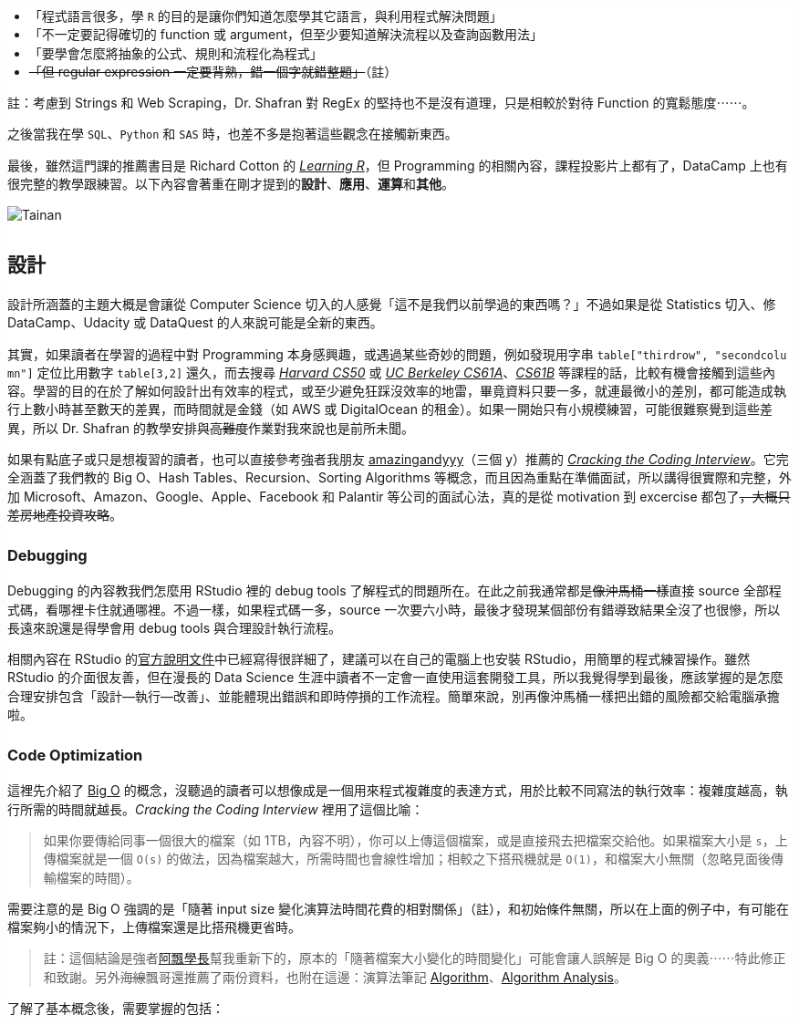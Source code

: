 * 「程式語言很多，學 `R` 的目的是讓你們知道怎麼學其它語言，與利用程式解決問題」
* 「不一定要記得確切的 function 或 argument，但至少要知道解決流程以及查詢函數用法」
* 「要學會怎麼將抽象的公式、規則和流程化為程式」
* ~~「但 regular expression 一定要背熟，錯一個字就錯整題」~~（註）

註：考慮到 Strings 和 Web Scraping，Dr. Shafran 對 RegEx 的堅持也不是沒有道理，只是相較於對待 Function 的寬鬆態度⋯⋯。

之後當我在學 `SQL`、`Python` 和 `SAS` 時，也差不多是抱著這些觀念在接觸新東西。

最後，雖然這門課的推薦書目是 Richard Cotton 的 [*Learning R*](http://shop.oreilly.com/product/0636920028352.do)，但 Programming 的相關內容，課程投影片上都有了，DataCamp 上也有很完整的教學跟練習。以下內容會著重在剛才提到的**設計**、**應用**、**運算**和**其他**。

![Tainan](tainan.jpg)

## 設計

設計所涵蓋的主題大概是會讓從 Computer Science 切入的人感覺「這不是我們以前學過的東西嗎？」不過如果是從 Statistics 切入、修 DataCamp、Udacity 或 DataQuest 的人來說可能是全新的東西。

其實，如果讀者在學習的過程中對 Programming 本身感興趣，或遇過某些奇妙的問題，例如發現用字串 `table["thirdrow", "secondcolumn"]` 定位比用數字 `table[3,2]` 還久，而去搜尋 [*Harvard CS50*](http://cs50.org) 或 [*UC Berkeley CS61A*](http://inst.eecs.berkeley.edu/~cs61a/fa16/)、[*CS61B*](http://www-inst.eecs.berkeley.edu/~cs61b/fa15/) 等課程的話，比較有機會接觸到這些內容。學習的目的在於了解如何設計出有效率的程式，或至少避免狂踩沒效率的地雷，畢竟資料只要一多，就連最微小的差別，都可能造成執行上數小時甚至數天的差異，而時間就是金錢（如 AWS 或 DigitalOcean 的租金）。如果一開始只有小規模練習，可能很難察覺到這些差異，所以 Dr. Shafran 的教學安排與~~高難度~~作業對我來說也是前所未聞。

如果有點底子或只是想複習的讀者，也可以直接參考強者我朋友 [amazingandyyy](http://amazingandyyy.github.io/)（三個 y）推薦的 [*Cracking the Coding Interview*](https://www.amazon.com/Cracking-Coding-Interview-Programming-Questions/dp/0984782850)。它完全涵蓋了我們教的 Big O、Hash Tables、Recursion、Sorting Algorithms 等概念，而且因為重點在準備面試，所以講得很實際和完整，外加 Microsoft、Amazon、Google、Apple、Facebook 和 Palantir 等公司的面試心法，真的是從 motivation 到 excercise 都包了~~，大概只差房地產投資攻略~~。

### Debugging

Debugging 的內容教我們怎麼用 RStudio 裡的 debug tools 了解程式的問題所在。在此之前我通常都是~~像沖馬桶一樣~~直接 source 全部程式碼，看哪裡卡住就通哪裡。不過一樣，如果程式碼一多，source 一次要六小時，最後才發現某個部份有錯導致結果全沒了也很慘，所以長遠來說還是得學會用 debug tools 與合理設計執行流程。

相關內容在 RStudio 的[官方說明文件](https://support.rstudio.com/hc/en-us/articles/205612627-Debugging-with-RStudio)中已經寫得很詳細了，建議可以在自己的電腦上也安裝 RStudio，用簡單的程式練習操作。雖然 RStudio 的介面很友善，但在漫長的 Data Science 生涯中讀者不一定會一直使用這套開發工具，所以我覺得學到最後，應該掌握的是怎麼合理安排包含「設計—執行—改善」、並能體現出錯誤和即時停損的工作流程。簡單來說，別再像沖馬桶一樣把出錯的風險都交給電腦承擔啦。

### Code Optimization

這裡先介紹了 [Big O](https://zh.wikipedia.org/zh-tw/%E5%A4%A7O%E7%AC%A6%E5%8F%B7) 的概念，沒聽過的讀者可以想像成是一個用來程式複雜度的表達方式，用於比較不同寫法的執行效率：複雜度越高，執行所需的時間就越長。*Cracking the Coding Interview* 裡用了這個比喻：

> 如果你要傳給同事一個很大的檔案（如 1TB，內容不明），你可以上傳這個檔案，或是直接飛去把檔案交給他。如果檔案大小是 `s`，上傳檔案就是一個 `O(s)` 的做法，因為檔案越大，所需時間也會線性增加；相較之下搭飛機就是 `O(1)`，和檔案大小無關（忽略見面後傳輸檔案的時間）。

需要注意的是 Big O 強調的是「隨著 input size 變化演算法時間花費的相對關係」（註），和初始條件無關，所以在上面的例子中，有可能在檔案夠小的情況下，上傳檔案還是比搭飛機更省時。

> 註：這個結論是強者[阿飄學長](https://twitter.com/xatierlikelee)幫我重新下的，原本的「隨著檔案大小變化的時間變化」可能會讓人誤解是 Big O 的奧義⋯⋯特此修正和致謝。另外~~海線~~飄哥還推薦了兩份資料，也附在這邊：演算法筆記 [Algorithm](http://www.csie.ntnu.edu.tw/~u91029/Algorithm.html)、[Algorithm Analysis](http://www.csie.ntnu.edu.tw/~u91029/AlgorithmAnalysis.html)。

了解了基本概念後，需要掌握的包括：
